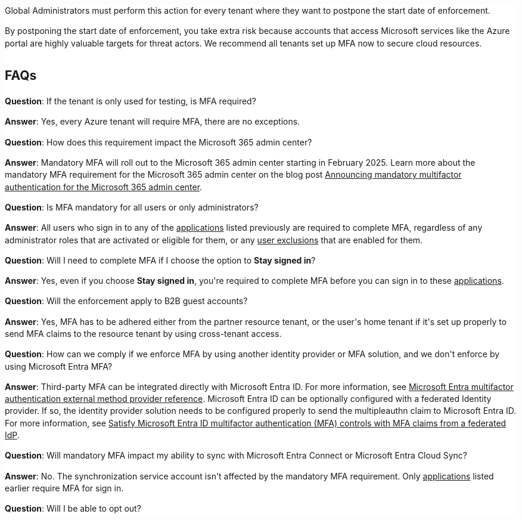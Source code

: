 Global Administrators must perform this action for every tenant where they want to postpone the start date of enforcement.  

By postponing the start date of enforcement, you take extra risk because accounts that access Microsoft services like the Azure portal are highly valuable targets for threat actors. We recommend all tenants set up MFA now to secure cloud resources.

## FAQs

**Question**: If the tenant is only used for testing, is MFA required? 

**Answer**: Yes, every Azure tenant will require MFA, there are no exceptions. 

**Question**: How does this requirement impact the Microsoft 365 admin center?

**Answer**: Mandatory MFA will roll out to the Microsoft 365 admin center starting in February 2025. Learn more about the mandatory MFA requirement for the Microsoft 365 admin center on the blog post [Announcing mandatory multifactor authentication for the Microsoft 365 admin center](https://techcommunity.microsoft.com/t5/microsoft-365-blog/microsoft-will-require-mfa-to-access-the-microsoft-365-admin/ba-p/4232568). 

**Question**: Is MFA mandatory for all users or only administrators? 

**Answer**: All users who sign in to any of the [applications](#applications) listed previously are required to complete MFA, regardless of any administrator roles that are activated or eligible for them, or any [user exclusions](~/identity/conditional-access/policy-all-users-mfa-strength.md#user-exclusions) that are enabled for them.

**Question**: Will I need to complete MFA if I choose the option to **Stay signed in**?

**Answer**: Yes, even if you choose **Stay signed in**, you're required to complete MFA before you can sign in to these [applications](#applications).

**Question**: Will the enforcement apply to B2B guest accounts?

**Answer**: Yes, MFA has to be adhered either from the partner resource tenant, or the user's home tenant if it's set up properly to send MFA claims to the resource tenant by using cross-tenant access. 

**Question**: How can we comply if we enforce MFA by using another identity provider or MFA solution, and we don't enforce by using Microsoft Entra MFA? 

**Answer**: Third-party MFA can be integrated directly with Microsoft Entra ID. For more information, see [Microsoft Entra multifactor authentication external method provider reference](concept-authentication-external-method-provider.md). Microsoft Entra ID can be optionally configured with a federated Identity provider. If so, the identity provider solution needs to be configured properly to send the multipleauthn claim to Microsoft Entra ID. For more information, see [Satisfy Microsoft Entra ID multifactor authentication (MFA) controls with MFA claims from a federated IdP](how-to-mfa-expected-inbound-assertions.md). 

**Question**: Will mandatory MFA impact my ability to sync with Microsoft Entra Connect or Microsoft Entra Cloud Sync?

**Answer**: No. The synchronization service account isn't affected by the mandatory MFA requirement. Only [applications](#applications) listed earlier require MFA for sign in. 

**Question**: Will I be able to opt out? 
